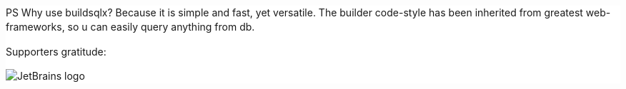 PS Why use buildsqlx? Because it is simple and fast, yet versatile. The builder code-style has been inherited from greatest web-frameworks, so u can easily query anything from db. 

Supporters gratitude:

<img src="https://github.com/SoliDry/laravel-api/blob/master/tests/images/jetbrains-logo.png" alt="JetBrains logo" width="200" height="166" />